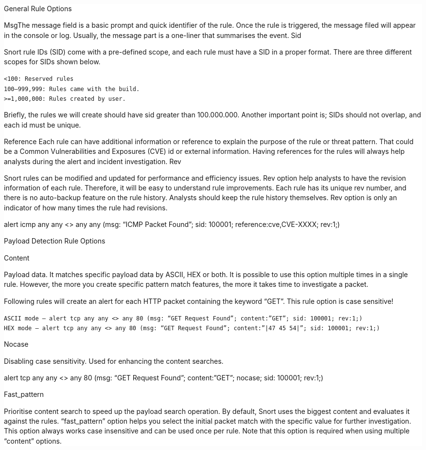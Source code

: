 General Rule Options

MsgThe message field is a basic prompt and quick identifier of the rule. Once the rule is triggered, the message filed will appear in the console or log. Usually, the message part is a one-liner that summarises the event.
Sid

Snort rule IDs (SID) come with a pre-defined scope, and each rule must have a SID in a proper format. There are three different scopes for SIDs shown below.

    <100: Reserved rules
    100–999,999: Rules came with the build.
    >=1,000,000: Rules created by user.

Briefly, the rules we will create should have sid greater than 100.000.000. Another important point is; SIDs should not overlap, and each id must be unique.

Reference
Each rule can have additional information or reference to explain the purpose of the rule or threat pattern. That could be a Common Vulnerabilities and Exposures (CVE) id or external information. Having references for the rules will always help analysts during the alert and incident investigation.
Rev

Snort rules can be modified and updated for performance and efficiency issues. Rev option help analysts to have the revision information of each rule. Therefore, it will be easy to understand rule improvements. Each rule has its unique rev number, and there is no auto-backup feature on the rule history. Analysts should keep the rule history themselves. Rev option is only an indicator of how many times the rule had revisions.

alert icmp any any <> any any (msg: “ICMP Packet Found”; sid: 100001; reference:cve,CVE-XXXX; rev:1;)

Payload Detection Rule Options

Content

Payload data. It matches specific payload data by ASCII, HEX or both. It is possible to use this option multiple times in a single rule. However, the more you create specific pattern match features, the more it takes time to investigate a packet.

Following rules will create an alert for each HTTP packet containing the keyword “GET”. This rule option is case sensitive!

    ASCII mode — alert tcp any any <> any 80 (msg: “GET Request Found”; content:”GET”; sid: 100001; rev:1;)
    HEX mode — alert tcp any any <> any 80 (msg: “GET Request Found”; content:”|47 45 54|”; sid: 100001; rev:1;)

Nocase

Disabling case sensitivity. Used for enhancing the content searches.

alert tcp any any <> any 80 (msg: “GET Request Found”; content:”GET”; nocase; sid: 100001; rev:1;)

Fast_pattern

Prioritise content search to speed up the payload search operation. By default, Snort uses the biggest content and evaluates it against the rules. “fast_pattern” option helps you select the initial packet match with the specific value for further investigation. This option always works case insensitive and can be used once per rule. Note that this option is required when using multiple “content” options.
